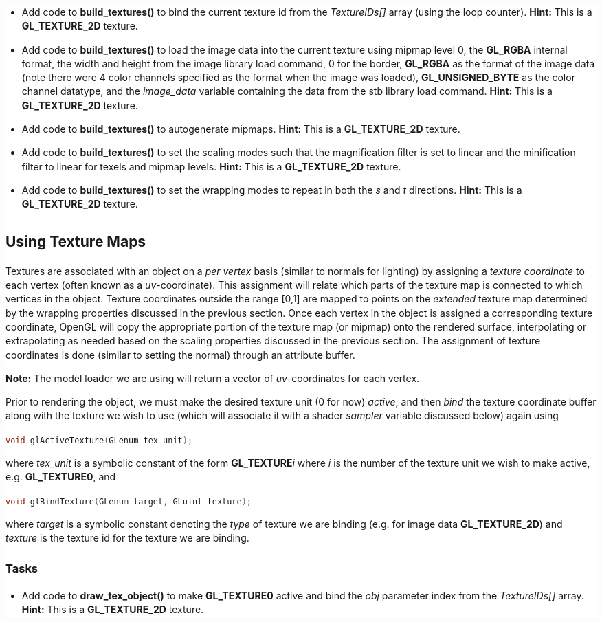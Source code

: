 - Add code to **build\_textures()** to bind the current texture id from the *TextureIDs[]* array (using the loop counter). **Hint:** This is a **GL\_TEXTURE\_2D** texture.

- Add code to **build\_textures()** to load the image data into the current texture using mipmap level 0, the **GL\_RGBA** internal format, the width and height from the image library load command, 0 for the border, **GL\_RGBA** as the format of the image data (note there were 4 color channels specified as the format when the image was loaded), **GL\_UNSIGNED\_BYTE** as the color channel datatype, and the *image\_data* variable containing the data from the stb library load command. **Hint:** This is a **GL\_TEXTURE\_2D** texture.

- Add code to **build\_textures()** to autogenerate mipmaps. **Hint:** This is a **GL\_TEXTURE\_2D** texture.

- Add code to **build\_textures()** to set the scaling modes such that the magnification filter is set to linear and the minification filter to linear for texels and mipmap levels. **Hint:** This is a **GL\_TEXTURE\_2D** texture.

- Add code to **build\_textures()** to set the wrapping modes to repeat in both the *s* and *t* directions. **Hint:** This is a **GL\_TEXTURE\_2D** texture.

## Using Texture Maps

Textures are associated with an object on a *per vertex* basis (similar to normals for lighting) by assigning a *texture coordinate* to each vertex (often known as a *uv*-coordinate). This assignment will relate which parts of the texture map is connected to which vertices in the object. Texture coordinates outside the range [0,1] are mapped to points on the *extended* texture map determined by the wrapping properties discussed in the previous section. Once each vertex in the object is assigned a corresponding texture coordinate, OpenGL will copy the appropriate portion of the texture map (or mipmap) onto the rendered surface, interpolating or extrapolating as needed based on the scaling properties discussed in the previous section. The assignment of texture coordinates is done (similar to setting the normal) through an attribute buffer. 

**Note:** The model loader we are using will return a vector of *uv*-coordinates for each vertex.

Prior to rendering the object, we must make the desired texture unit (0 for now) *active*, and then *bind* the texture coordinate buffer along with the texture we wish to use (which will associate it with a shader *sampler* variable discussed below) again using

```cpp
void glActiveTexture(GLenum tex_unit);
```

where *tex\_unit* is a symbolic constant of the form **GL\_TEXTURE***i* where *i* is the number of the texture unit we wish to make active, e.g. **GL\_TEXTURE0**, and

```cpp
void glBindTexture(GLenum target, GLuint texture);
```

where *target* is a symbolic constant denoting the *type* of texture we are binding (e.g. for image data **GL\_TEXTURE\_2D**) and *texture* is the texture id for the texture we are binding.

### Tasks

- Add code to **draw\_tex\_object()** to make **GL\_TEXTURE0** active and bind the *obj* parameter index from the *TextureIDs[]* array. **Hint:** This is a **GL\_TEXTURE\_2D** texture.
